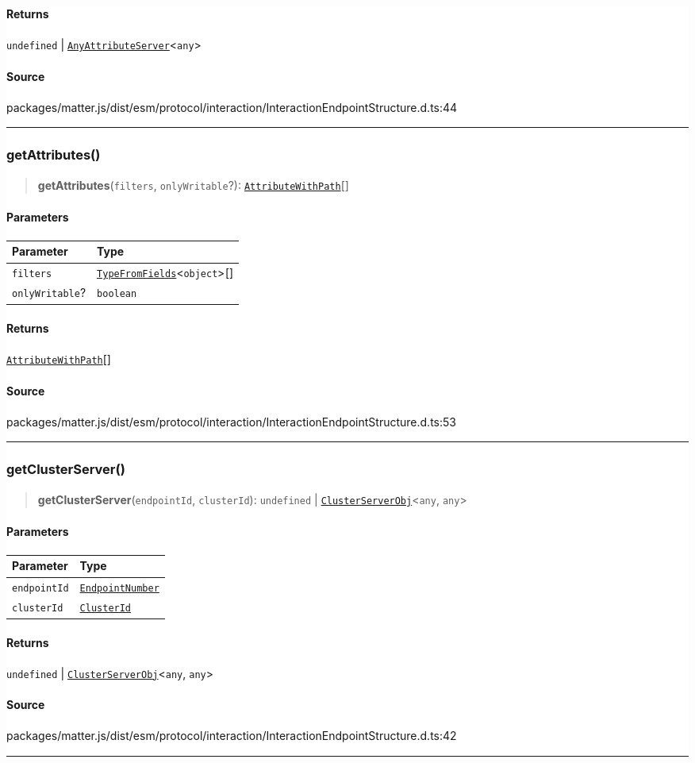 #### Returns

`undefined` \| [`AnyAttributeServer`](../../cluster/README.md#anyattributeservert)\<`any`\>

#### Source

packages/matter.js/dist/esm/protocol/interaction/InteractionEndpointStructure.d.ts:44

***

### getAttributes()

> **getAttributes**(`filters`, `onlyWritable`?): [`AttributeWithPath`](../interfaces/AttributeWithPath.md)[]

#### Parameters

| Parameter | Type |
| :------ | :------ |
| `filters` | [`TypeFromFields`](../../tlv/README.md#typefromfieldsf)\<`object`\>[] |
| `onlyWritable`? | `boolean` |

#### Returns

[`AttributeWithPath`](../interfaces/AttributeWithPath.md)[]

#### Source

packages/matter.js/dist/esm/protocol/interaction/InteractionEndpointStructure.d.ts:53

***

### getClusterServer()

> **getClusterServer**(`endpointId`, `clusterId`): `undefined` \| [`ClusterServerObj`](../../cluster/README.md#clusterserverobjae)\<`any`, `any`\>

#### Parameters

| Parameter | Type |
| :------ | :------ |
| `endpointId` | [`EndpointNumber`](../../datatype/README.md#endpointnumber) |
| `clusterId` | [`ClusterId`](../../datatype/README.md#clusterid) |

#### Returns

`undefined` \| [`ClusterServerObj`](../../cluster/README.md#clusterserverobjae)\<`any`, `any`\>

#### Source

packages/matter.js/dist/esm/protocol/interaction/InteractionEndpointStructure.d.ts:42

***
